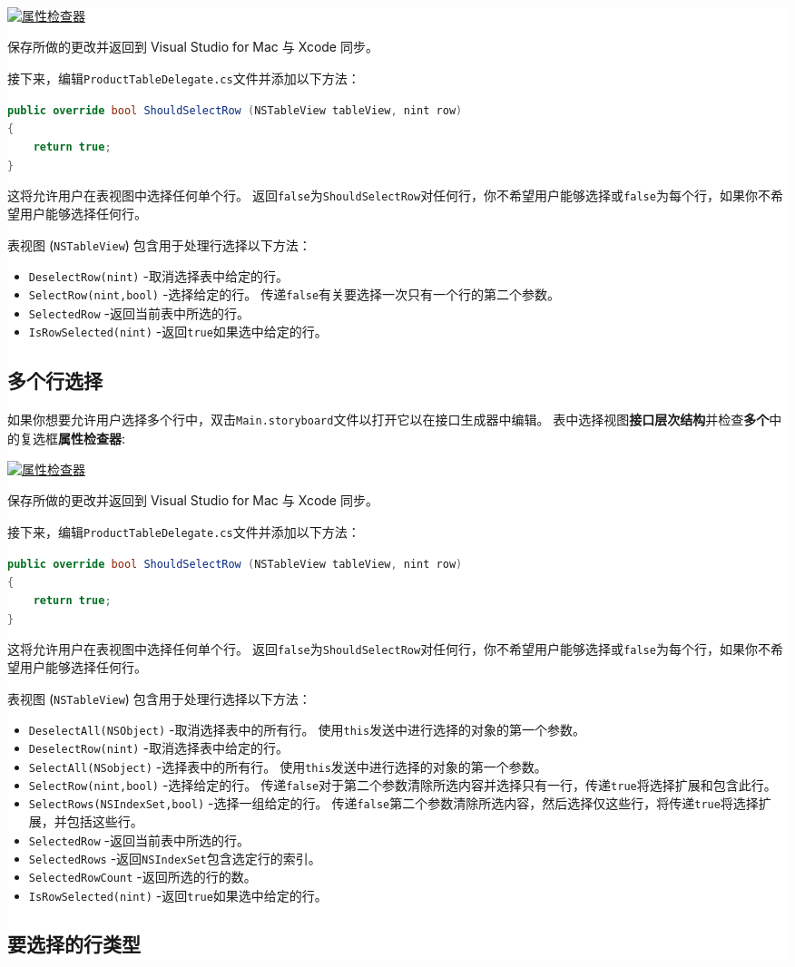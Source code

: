 [![](table-view-images/select01.png "属性检查器")](table-view-images/select01.png#lightbox)

保存所做的更改并返回到 Visual Studio for Mac 与 Xcode 同步。


接下来，编辑`ProductTableDelegate.cs`文件并添加以下方法：

```csharp
public override bool ShouldSelectRow (NSTableView tableView, nint row)
{
    return true;
}
```

这将允许用户在表视图中选择任何单个行。 返回`false`为`ShouldSelectRow`对任何行，你不希望用户能够选择或`false`为每个行，如果你不希望用户能够选择任何行。

表视图 (`NSTableView`) 包含用于处理行选择以下方法：

- `DeselectRow(nint)` -取消选择表中给定的行。
- `SelectRow(nint,bool)` -选择给定的行。 传递`false`有关要选择一次只有一个行的第二个参数。
- `SelectedRow` -返回当前表中所选的行。
- `IsRowSelected(nint)` -返回`true`如果选中给定的行。

<a name="Multiple_Row_Selection" />

## <a name="multiple-row-selection"></a>多个行选择

如果你想要允许用户选择多个行中，双击`Main.storyboard`文件以打开它以在接口生成器中编辑。 表中选择视图**接口层次结构**并检查**多个**中的复选框**属性检查器**:

[![](table-view-images/select02.png "属性检查器")](table-view-images/select02.png#lightbox)

保存所做的更改并返回到 Visual Studio for Mac 与 Xcode 同步。


接下来，编辑`ProductTableDelegate.cs`文件并添加以下方法：

```csharp
public override bool ShouldSelectRow (NSTableView tableView, nint row)
{
    return true;
}
```

这将允许用户在表视图中选择任何单个行。 返回`false`为`ShouldSelectRow`对任何行，你不希望用户能够选择或`false`为每个行，如果你不希望用户能够选择任何行。

表视图 (`NSTableView`) 包含用于处理行选择以下方法：

- `DeselectAll(NSObject)` -取消选择表中的所有行。 使用`this`发送中进行选择的对象的第一个参数。 
- `DeselectRow(nint)` -取消选择表中给定的行。
- `SelectAll(NSobject)` -选择表中的所有行。 使用`this`发送中进行选择的对象的第一个参数。
- `SelectRow(nint,bool)` -选择给定的行。 传递`false`对于第二个参数清除所选内容并选择只有一行，传递`true`将选择扩展和包含此行。
- `SelectRows(NSIndexSet,bool)` -选择一组给定的行。 传递`false`第二个参数清除所选内容，然后选择仅这些行，将传递`true`将选择扩展，并包括这些行。
- `SelectedRow` -返回当前表中所选的行。
- `SelectedRows` -返回`NSIndexSet`包含选定行的索引。
- `SelectedRowCount` -返回所选的行的数。
- `IsRowSelected(nint)` -返回`true`如果选中给定的行。

<a name="Type_to_Select_Row" />

## <a name="type-to-select-row"></a>要选择的行类型
